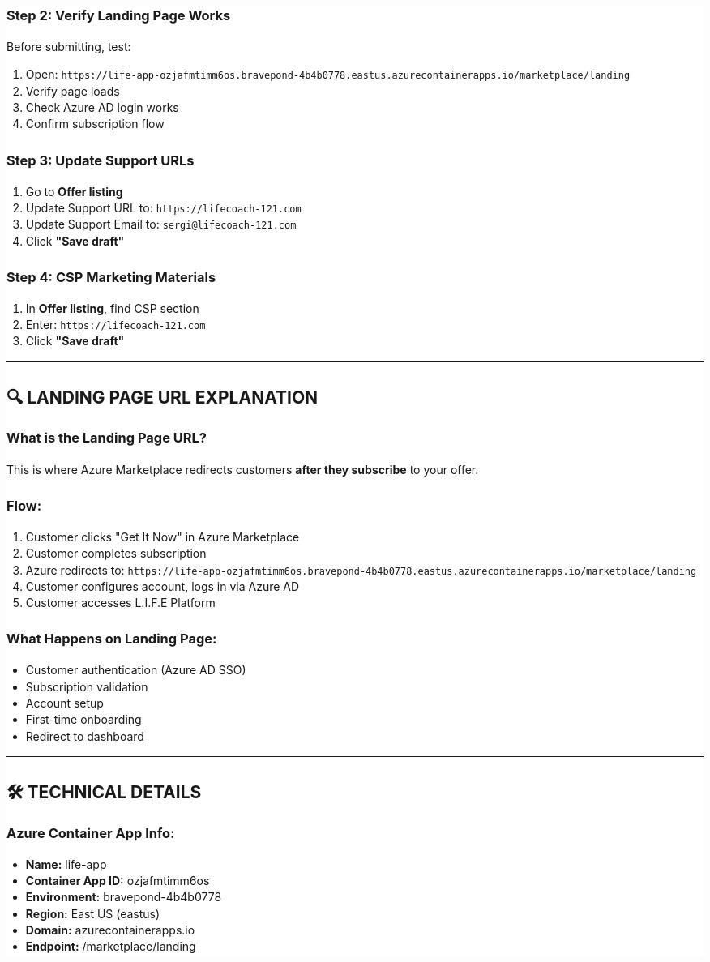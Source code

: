 ### **Step 2: Verify Landing Page Works**
Before submitting, test:
1. Open: `https://life-app-ozjafmtimm6os.bravepond-4b4b0778.eastus.azurecontainerapps.io/marketplace/landing`
2. Verify page loads
3. Check Azure AD login works
4. Confirm subscription flow

### **Step 3: Update Support URLs**
1. Go to **Offer listing**
2. Update Support URL to: `https://lifecoach-121.com`
3. Update Support Email to: `sergi@lifecoach-121.com`
4. Click **"Save draft"**

### **Step 4: CSP Marketing Materials**
1. In **Offer listing**, find CSP section
2. Enter: `https://lifecoach-121.com`
3. Click **"Save draft"**

---

## 🔍 LANDING PAGE URL EXPLANATION

### **What is the Landing Page URL?**
This is where Azure Marketplace redirects customers **after they subscribe** to your offer.

### **Flow:**
1. Customer clicks "Get It Now" in Azure Marketplace
2. Customer completes subscription
3. Azure redirects to: `https://life-app-ozjafmtimm6os.bravepond-4b4b0778.eastus.azurecontainerapps.io/marketplace/landing`
4. Customer configures account, logs in via Azure AD
5. Customer accesses L.I.F.E Platform

### **What Happens on Landing Page:**
- Customer authentication (Azure AD SSO)
- Subscription validation
- Account setup
- First-time onboarding
- Redirect to dashboard

---

## 🛠️ TECHNICAL DETAILS

### **Azure Container App Info:**
- **Name:** life-app
- **Container App ID:** ozjafmtimm6os
- **Environment:** bravepond-4b4b0778
- **Region:** East US (eastus)
- **Domain:** azurecontainerapps.io
- **Endpoint:** /marketplace/landing

